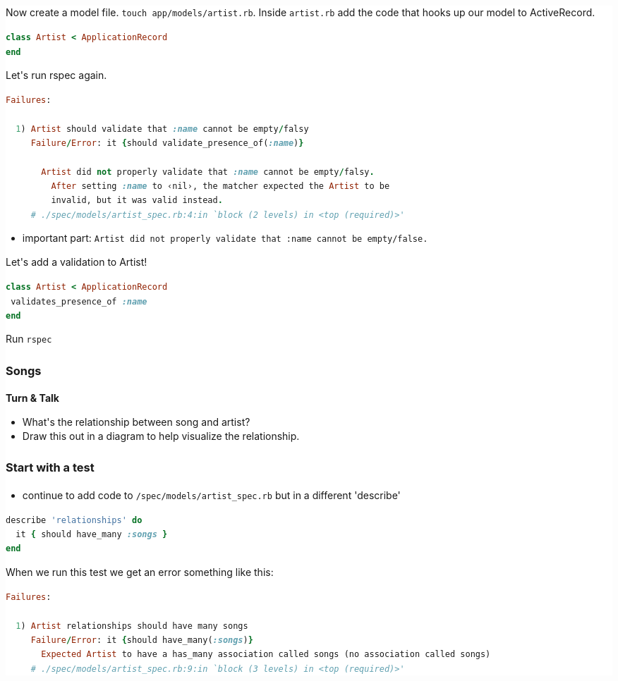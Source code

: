 Now create a model file. `touch app/models/artist.rb`.
 Inside `artist.rb` add the code that hooks up our model to ActiveRecord.

```ruby
class Artist < ApplicationRecord
end
```

Let's run rspec again.  

```ruby
Failures:

  1) Artist should validate that :name cannot be empty/falsy
     Failure/Error: it {should validate_presence_of(:name)}

       Artist did not properly validate that :name cannot be empty/falsy.
         After setting :name to ‹nil›, the matcher expected the Artist to be
         invalid, but it was valid instead.
     # ./spec/models/artist_spec.rb:4:in `block (2 levels) in <top (required)>'
```

* important part: `Artist did not properly validate that :name cannot be empty/false.`

Let's add a validation to Artist!

```ruby
class Artist < ApplicationRecord
 validates_presence_of :name
end
```

Run `rspec`


### Songs

**Turn & Talk**

* What's the relationship between song and artist?
* Draw this out in a diagram to help visualize the relationship.

### Start with a test

* continue to add code to `/spec/models/artist_spec.rb` but in a different 'describe'

```ruby
describe 'relationships' do
  it { should have_many :songs }
end
```

When we run this test we get an error something like this:

```ruby
Failures:

  1) Artist relationships should have many songs
     Failure/Error: it {should have_many(:songs)}
       Expected Artist to have a has_many association called songs (no association called songs)
     # ./spec/models/artist_spec.rb:9:in `block (3 levels) in <top (required)>'
```
